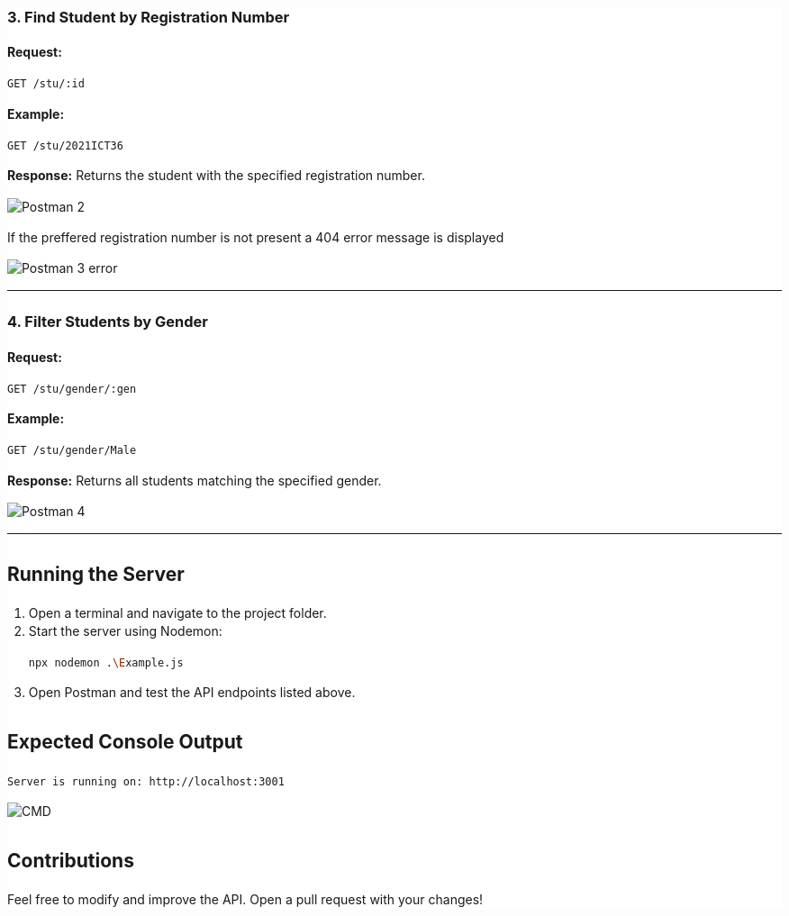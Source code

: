 ### 3. Find Student by Registration Number
**Request:**
```
GET /stu/:id
```
**Example:**
```
GET /stu/2021ICT36
```
**Response:**
Returns the student with the specified registration number.

<img width="959" alt="Postman 2" src="https://github.com/user-attachments/assets/342bb736-92c4-45fe-8802-3cb229b80794" />

If the preffered registration number is not present a 404 error message is displayed

<img width="959" alt="Postman 3 error" src="https://github.com/user-attachments/assets/89b83738-f1a8-416a-8e1e-8ddb78db25b3" />

---

### 4. Filter Students by Gender
**Request:**
```
GET /stu/gender/:gen
```
**Example:**
```
GET /stu/gender/Male
```
**Response:**
Returns all students matching the specified gender.

<img width="959" alt="Postman 4" src="https://github.com/user-attachments/assets/2c738d18-72e1-4b50-860c-54b9ec41cbbc" />


---

## Running the Server
1. Open a terminal and navigate to the project folder.
2. Start the server using Nodemon:
   ```sh
   npx nodemon .\Example.js
   ```
3. Open Postman and test the API endpoints listed above.

## Expected Console Output
```sh
Server is running on: http://localhost:3001
```
<img width="959" alt="CMD" src="https://github.com/user-attachments/assets/49623127-a4cd-4a71-8d86-ce5e5294077a" />


## Contributions
Feel free to modify and improve the API. Open a pull request with your changes!

